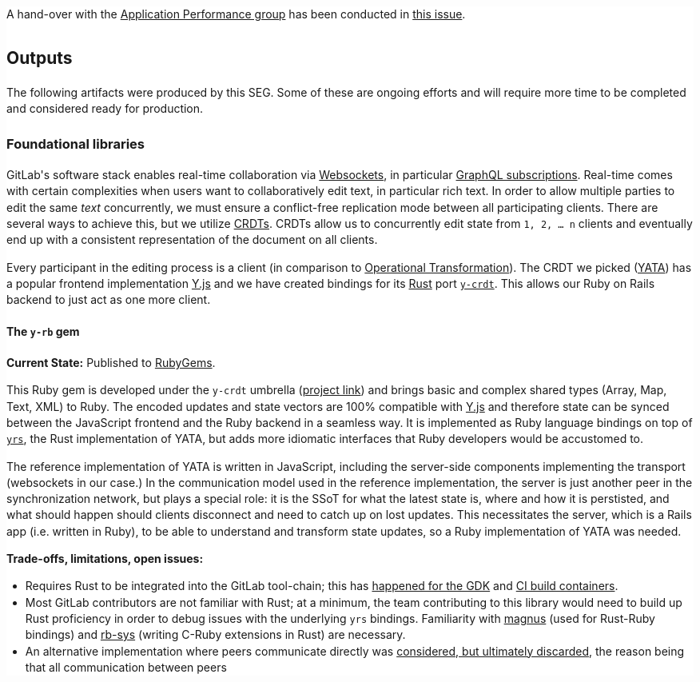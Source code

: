 A hand-over with the [Application Performance group](/handbook/engineering/infrastructure/core-platform/data_stores/application_performance/)
has been conducted in [this issue](https://gitlab.com/gitlab-org/application-performance-team/team-tasks/-/issues/136).

## Outputs

The following artifacts were produced by this SEG. Some of these are ongoing efforts and will require more time to be completed
and considered ready for production.

### Foundational libraries

GitLab's software stack enables real-time collaboration via [Websockets](https://developer.mozilla.org/en-US/docs/Web/API/WebSocket), in particular [GraphQL subscriptions](https://graphql.org/blog/subscriptions-in-graphql-and-relay/). Real-time comes with certain complexities when users want to collaboratively edit text, in particular rich text. In order to allow multiple parties to edit the same *text* concurrently, we must ensure a conflict-free replication mode between all participating clients. There are several ways to achieve this, but we utilize [CRDTs](https://en.wikipedia.org/wiki/Conflict-free_replicated_data_type). CRDTs allow us to concurrently edit state from `1, 2, … n` clients and eventually end up with a consistent representation of the document on all clients.

Every participant in the editing process is a client (in comparison to [Operational Transformation](https://en.wikipedia.org/wiki/Operational_transformation)). The CRDT we picked ([YATA](https://www.researchgate.net/publication/310212186_Near_Real-Time_Peer-to-Peer_Shared_Editing_on_Extensible_Data_Types)) has a popular frontend implementation [Y.js](https://github.com/yjs/yjs) and we have created bindings for its [Rust](https://www.rust-lang.org/) port [`y-crdt`](https://github.com/y-crdt/y-crdt). This allows our Ruby on Rails backend to just act as one more client.

#### The `y-rb` gem

**Current State:** Published to [RubyGems](https://rubygems.org/gems/y-rb).

This Ruby gem is developed under the `y-crdt` umbrella ([project link](https://github.com/y-crdt/yrb)) and brings basic and complex shared types (Array, Map, Text, XML) to Ruby. The encoded updates and state vectors are 100% compatible with [Y.js](https://github.com/yjs/yjs) and therefore state can be synced between the JavaScript frontend and the Ruby backend in a seamless way. It is implemented as Ruby language bindings on top of [`yrs`](https://github.com/y-crdt/y-crdt),
the Rust implementation of YATA, but adds more idiomatic interfaces that Ruby developers would be accustomed to.

The reference implementation of YATA is written in JavaScript, including the server-side components implementing the transport (websockets in our case.)
In the communication model used in the reference implementation, the server is just another peer in the
synchronization network, but plays a special role: it is the SSoT for what the latest state is, where and how it is perstisted, and what should happen
should clients disconnect and need to catch up on lost updates. This necessitates the server, which is a Rails app (i.e. written in Ruby), to be able to
understand and transform state updates, so a Ruby implementation of YATA was needed.

**Trade-offs, limitations, open issues:**

- Requires Rust to be integrated into the GitLab tool-chain; this has [happened for the GDK](https://gitlab.com/gitlab-org/gitlab-development-kit/-/issues/1588) and [CI build containers](https://gitlab.com/gitlab-org/gitlab-build-images/-/merge_requests/610).
- Most GitLab contributors are not familiar with Rust; at a minimum, the team contributing to this library would need to build up
  Rust proficiency in order to debug issues with the underlying `yrs` bindings. Familiarity with [magnus](https://github.com/matsadler/magnus)
  (used for Rust-Ruby bindings) and [rb-sys](https://github.com/oxidize-rb/rb-sys) (writing C-Ruby extensions in Rust) are necessary.
- An alternative implementation where peers communicate directly
  was [considered, but ultimately discarded](https://gitlab.com/gitlab-org/gitlab/-/issues/386280), the reason being that all communication between peers